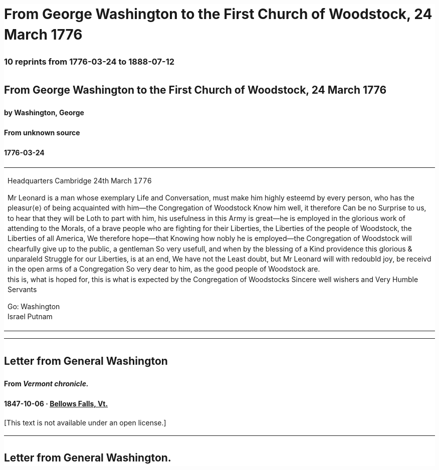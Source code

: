 
# From George Washington to the First Church of Woodstock, 24 March 1776

### 10 reprints from 1776-03-24 to 1888-07-12

## From George Washington to the First Church of Woodstock, 24 March 1776

#### by Washington, George

#### From unknown source

#### 1776-03-24

<table style="width: 100%;"><tr><td style="width: 50%">

Headquarters Cambridge 24th March 1776  
  
Mr Leonard is a man whose exemplary Life and Conversation, must make him highly esteemd by every person, who has the pleasur⟨e⟩ of being acquainted with him—the Congregation of Woodstock Know him well, it therefore Can be no Surprise to us, to hear that they will be Loth to part with him, his usefulness in this Army is great—he is employed in the glorious work of attending to the Morals, of a brave people who are fighting for their Liberties, the Liberties of the people of Woodstock, the Liberties of all America, We therefore hope—that Knowing how nobly he is employed—the Congregation of Woodstock will chearfully give up to the public, a gentleman So very usefull, and when by the blessing of a Kind providence this glorious &amp; unparaleld Struggle for our Liberties, is at an end, We have not the Least doubt, but Mr Leonard will with redoubld joy, be receivd in the open arms of a Congregation So very dear to him, as the good people of Woodstock are.  
this is, what is hoped for, this is what is expected by the Congregation of Woodstocks Sincere well wishers and Very Humble Servants  
  
Go: Washington  
Israel Putnam
</td></tr></table>

---

## Letter from General Washington

#### From _Vermont chronicle._

#### 1847-10-06 &middot; [Bellows Falls, Vt.](http://dbpedia.org/resource/Bellows_Falls%2C_Vermont)

[This text is not available under an open license.]

---

## Letter from General Washington.
